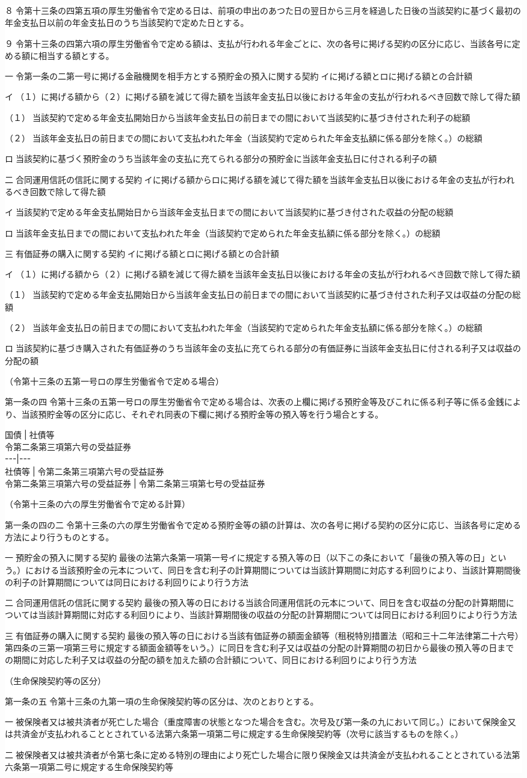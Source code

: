 ８ 令第十三条の四第五項の厚生労働省令で定める日は、前項の申出のあつた日の翌日から三月を経過した日後の当該契約に基づく最初の年金支払日以前の年金支払日のうち当該契約で定めた日とする。

９ 令第十三条の四第六項の厚生労働省令で定める額は、支払が行われる年金ごとに、次の各号に掲げる契約の区分に応じ、当該各号に定める額に相当する額とする。

一 令第一条の二第一号に掲げる金融機関を相手方とする預貯金の預入に関する契約 イに掲げる額とロに掲げる額との合計額

イ （１）に掲げる額から（２）に掲げる額を減じて得た額を当該年金支払日以後における年金の支払が行われるべき回数で除して得た額

（１） 当該契約で定める年金支払開始日から当該年金支払日の前日までの間において当該契約に基づき付された利子の総額

（２） 当該年金支払日の前日までの間において支払われた年金（当該契約で定められた年金支払額に係る部分を除く。）の総額

ロ 当該契約に基づく預貯金のうち当該年金の支払に充てられる部分の預貯金に当該年金支払日に付される利子の額

二 合同運用信託の信託に関する契約 イに掲げる額からロに掲げる額を減じて得た額を当該年金支払日以後における年金の支払が行われるべき回数で除して得た額

イ 当該契約で定める年金支払開始日から当該年金支払日までの間において当該契約に基づき付された収益の分配の総額

ロ 当該年金支払日までの間において支払われた年金（当該契約で定められた年金支払額に係る部分を除く。）の総額

三 有価証券の購入に関する契約 イに掲げる額とロに掲げる額との合計額

イ （１）に掲げる額から（２）に掲げる額を減じて得た額を当該年金支払日以後における年金の支払が行われるべき回数で除して得た額

（１） 当該契約で定める年金支払開始日から当該年金支払日の前日までの間において当該契約に基づき付された利子又は収益の分配の総額

（２） 当該年金支払日の前日までの間において支払われた年金（当該契約で定められた年金支払額に係る部分を除く。）の総額

ロ 当該契約に基づき購入された有価証券のうち当該年金の支払に充てられる部分の有価証券に当該年金支払日に付される利子又は収益の分配の額

（令第十三条の五第一号ロの厚生労働省令で定める場合）

第一条の四 令第十三条の五第一号ロの厚生労働省令で定める場合は、次表の上欄に掲げる預貯金等及びこれに係る利子等に係る金銭により、当該預貯金等の区分に応じ、それぞれ同表の下欄に掲げる預貯金等の預入等を行う場合とする。

国債 |  社債等  
令第二条第三項第六号の受益証券  
---|---  
社債等 | 令第二条第三項第六号の受益証券  
令第二条第三項第六号の受益証券 | 令第二条第三項第七号の受益証券  
  
（令第十三条の六の厚生労働省令で定める計算）

第一条の四の二 令第十三条の六の厚生労働省令で定める預貯金等の額の計算は、次の各号に掲げる契約の区分に応じ、当該各号に定める方法により行うものとする。

一 預貯金の預入に関する契約 最後の法第六条第一項第一号イに規定する預入等の日（以下この条において「最後の預入等の日」という。）における当該預貯金の元本について、同日を含む利子の計算期間については当該計算期間に対応する利回りにより、当該計算期間後の利子の計算期間については同日における利回りにより行う方法

二 合同運用信託の信託に関する契約 最後の預入等の日における当該合同運用信託の元本について、同日を含む収益の分配の計算期間については当該計算期間に対応する利回りにより、当該計算期間後の収益の分配の計算期間については同日における利回りにより行う方法

三 有価証券の購入に関する契約 最後の預入等の日における当該有価証券の額面金額等（租税特別措置法（昭和三十二年法律第二十六号）第四条の三第一項第三号に規定する額面金額等をいう。）に同日を含む利子又は収益の分配の計算期間の初日から最後の預入等の日までの期間に対応した利子又は収益の分配の額を加えた額の合計額について、同日における利回りにより行う方法

（生命保険契約等の区分）

第一条の五 令第十三条の九第一項の生命保険契約等の区分は、次のとおりとする。

一 被保険者又は被共済者が死亡した場合（重度障害の状態となつた場合を含む。次号及び第一条の九において同じ。）において保険金又は共済金が支払われることとされている法第六条第一項第二号に規定する生命保険契約等（次号に該当するものを除く。）

二 被保険者又は被共済者が令第七条に定める特別の理由により死亡した場合に限り保険金又は共済金が支払われることとされている法第六条第一項第二号に規定する生命保険契約等
